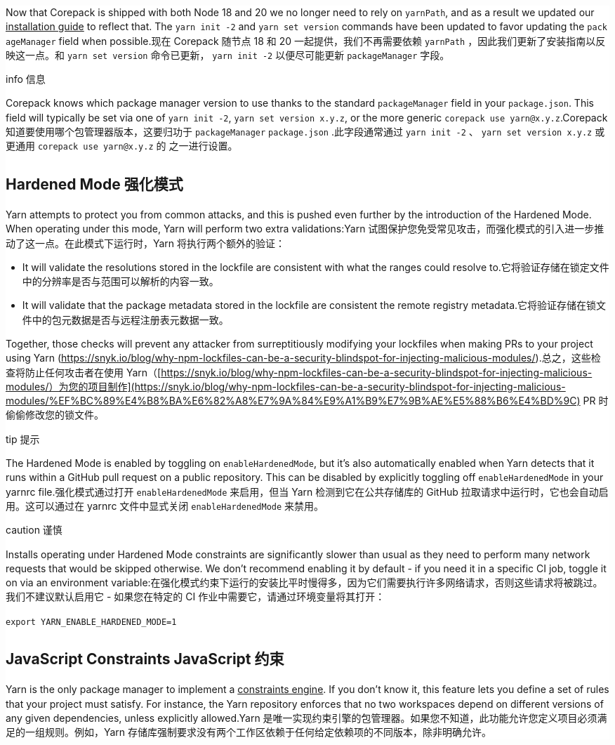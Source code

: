 Now that Corepack is shipped with both Node 18 and 20 we no longer need to rely on `yarnPath`, and as a result we updated our [installation guide](https://yarnpkg.com/getting-started/install) to reflect that. The `yarn init -2` and `yarn set version` commands have been updated to favor updating the `packageManager` field when possible.现在 Corepack 随节点 18 和 20 一起提供，我们不再需要依赖 `yarnPath` ，因此我们更新了安装指南以反映这一点。和 `yarn set version` 命令已更新， `yarn init -2` 以便尽可能更新 `packageManager` 字段。

info 信息

Corepack knows which package manager version to use thanks to the standard `packageManager` field in your `package.json`. This field will typically be set via one of `yarn init -2`, `yarn set version x.y.z`, or the more generic `corepack use yarn@x.y.z`.Corepack 知道要使用哪个包管理器版本，这要归功于 `packageManager` `package.json` .此字段通常通过 `yarn init -2` 、 `yarn set version x.y.z` 或更通用 `corepack use yarn@x.y.z` 的 之一进行设置。

## Hardened Mode​ 强化模式

Yarn attempts to protect you from common attacks, and this is pushed even further by the introduction of the Hardened Mode. When operating under this mode, Yarn will perform two extra validations:Yarn 试图保护您免受常见攻击，而强化模式的引入进一步推动了这一点。在此模式下运行时，Yarn 将执行两个额外的验证：

* It will validate the resolutions stored in the lockfile are consistent with what the ranges could resolve to.它将验证存储在锁定文件中的分辨率是否与范围可以解析的内容一致。

* It will validate that the package metadata stored in the lockfile are consistent the remote registry metadata.它将验证存储在锁文件中的包元数据是否与远程注册表元数据一致。

Together, those checks will prevent any attacker from surreptitiously modifying your lockfiles when making PRs to your project using Yarn (<https://snyk.io/blog/why-npm-lockfiles-can-be-a-security-blindspot-for-injecting-malicious-modules/>).总之，这些检查将防止任何攻击者在使用 Yarn（[https://snyk.io/blog/why-npm-lockfiles-can-be-a-security-blindspot-for-injecting-malicious-modules/）为您的项目制作](https://snyk.io/blog/why-npm-lockfiles-can-be-a-security-blindspot-for-injecting-malicious-modules/%EF%BC%89%E4%B8%BA%E6%82%A8%E7%9A%84%E9%A1%B9%E7%9B%AE%E5%88%B6%E4%BD%9C) PR 时偷偷修改您的锁文件。

tip 提示

The Hardened Mode is enabled by toggling on `enableHardenedMode`, but it’s also automatically enabled when Yarn detects that it runs within a GitHub pull request on a public repository. This can be disabled by explicitly toggling off `enableHardenedMode` in your yarnrc file.强化模式通过打开 `enableHardenedMode` 来启用，但当 Yarn 检测到它在公共存储库的 GitHub 拉取请求中运行时，它也会自动启用。这可以通过在 yarnrc 文件中显式关闭 `enableHardenedMode` 来禁用。

caution 谨慎

Installs operating under Hardened Mode constraints are significantly slower than usual as they need to perform many network requests that would be skipped otherwise. We don’t recommend enabling it by default - if you need it in a specific CI job, toggle it on via an environment variable:在强化模式约束下运行的安装比平时慢得多，因为它们需要执行许多网络请求，否则这些请求将被跳过。我们不建议默认启用它 - 如果您在特定的 CI 作业中需要它，请通过环境变量将其打开：

```
export YARN_ENABLE_HARDENED_MODE=1
```

## JavaScript Constraints​ JavaScript 约束

Yarn is the only package manager to implement a [constraints engine](https://yarnpkg.com/features/constraints). If you don’t know it, this feature lets you define a set of rules that your project must satisfy. For instance, the Yarn repository enforces that no two workspaces depend on different versions of any given dependencies, unless explicitly allowed.Yarn 是唯一实现约束引擎的包管理器。如果您不知道，此功能允许您定义项目必须满足的一组规则。例如，Yarn 存储库强制要求没有两个工作区依赖于任何给定依赖项的不同版本，除非明确允许。
